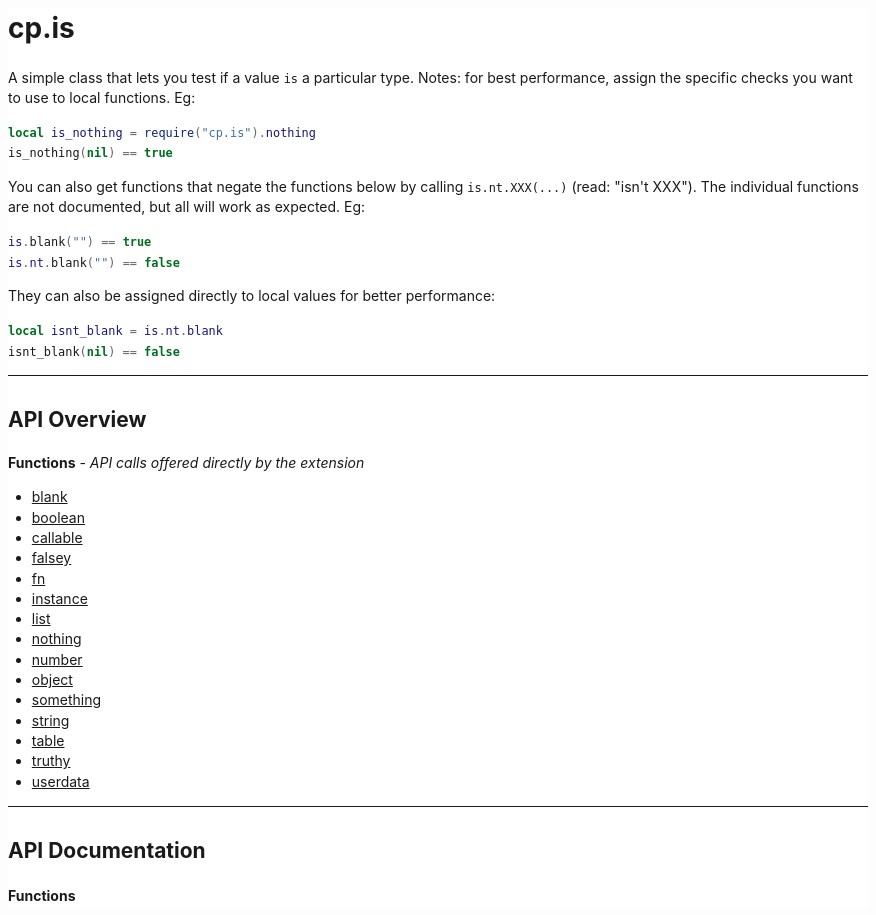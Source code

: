 # cp.is

A simple class that lets you test if a value `is` a particular type.
Notes: for best performance, assign the specific checks you want to use to local functions. Eg:

```lua
local is_nothing = require("cp.is").nothing
is_nothing(nil) == true
```

You can also get functions that negate the functions below by calling `is.nt.XXX(...)` (read: "isn't XXX").
The individual functions are not documented, but all will work as expected. Eg:

```lua
is.blank("") == true
is.nt.blank("") == false
```

They can also be assigned directly to local values for better performance:

```lua
local isnt_blank = is.nt.blank
isnt_blank(nil) == false
```

---

## API Overview
**Functions** - _API calls offered directly by the extension_
 * [blank](#blank)
 * [boolean](#boolean)
 * [callable](#callable)
 * [falsey](#falsey)
 * [fn](#fn)
 * [instance](#instance)
 * [list](#list)
 * [nothing](#nothing)
 * [number](#number)
 * [object](#object)
 * [something](#something)
 * [string](#string)
 * [table](#table)
 * [truthy](#truthy)
 * [userdata](#userdata)


---

## API Documentation

#### Functions
